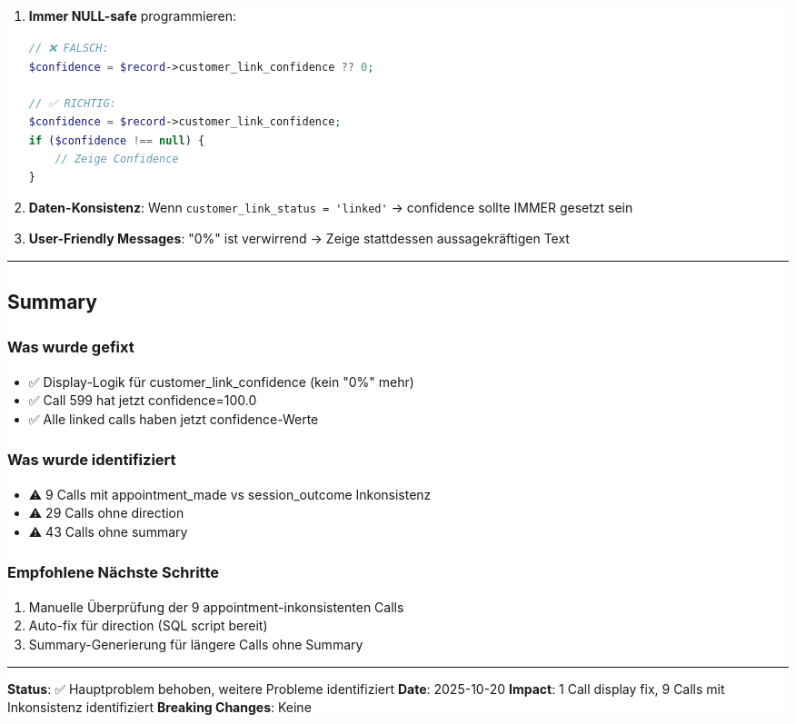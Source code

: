 1. **Immer NULL-safe** programmieren:
   ```php
   // ❌ FALSCH:
   $confidence = $record->customer_link_confidence ?? 0;

   // ✅ RICHTIG:
   $confidence = $record->customer_link_confidence;
   if ($confidence !== null) {
       // Zeige Confidence
   }
   ```

2. **Daten-Konsistenz**: Wenn `customer_link_status = 'linked'` → confidence sollte IMMER gesetzt sein

3. **User-Friendly Messages**: "0%" ist verwirrend → Zeige stattdessen aussagekräftigen Text

---

## Summary

### Was wurde gefixt
- ✅ Display-Logik für customer_link_confidence (kein "0%" mehr)
- ✅ Call 599 hat jetzt confidence=100.0
- ✅ Alle linked calls haben jetzt confidence-Werte

### Was wurde identifiziert
- ⚠️ 9 Calls mit appointment_made vs session_outcome Inkonsistenz
- ⚠️ 29 Calls ohne direction
- ⚠️ 43 Calls ohne summary

### Empfohlene Nächste Schritte
1. Manuelle Überprüfung der 9 appointment-inkonsistenten Calls
2. Auto-fix für direction (SQL script bereit)
3. Summary-Generierung für längere Calls ohne Summary

---

**Status**: ✅ Hauptproblem behoben, weitere Probleme identifiziert
**Date**: 2025-10-20
**Impact**: 1 Call display fix, 9 Calls mit Inkonsistenz identifiziert
**Breaking Changes**: Keine
